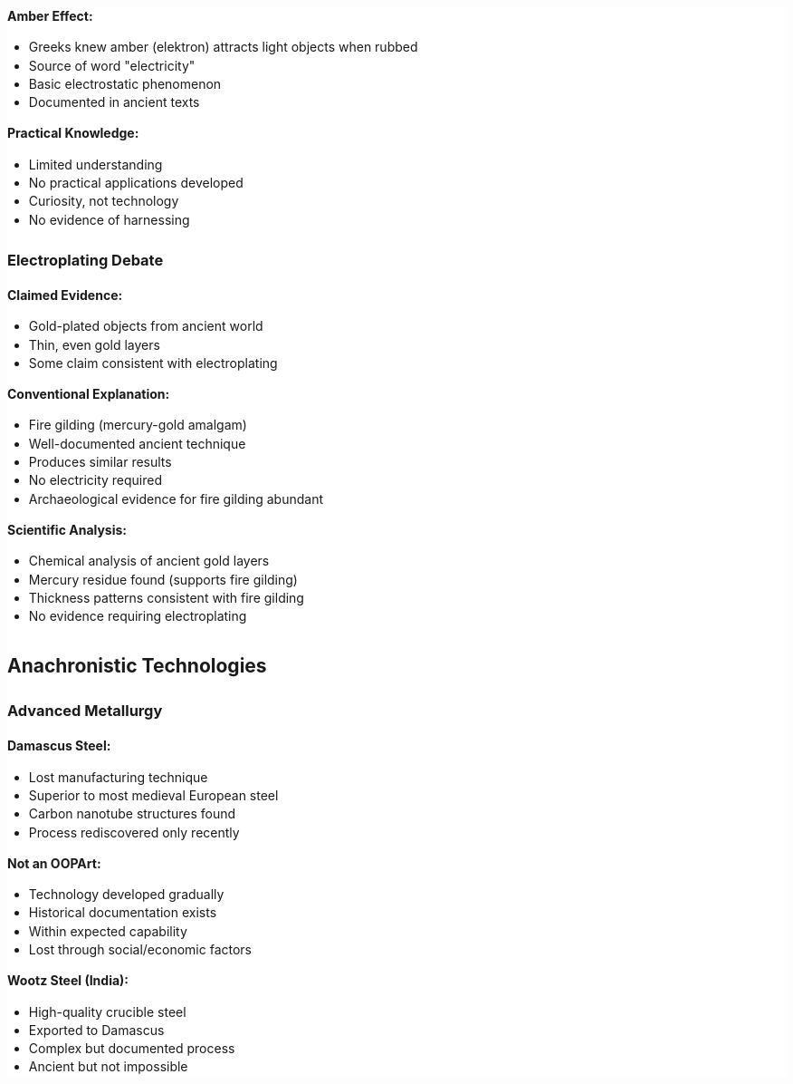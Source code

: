 **Amber Effect:**
- Greeks knew amber (elektron) attracts light objects when rubbed
- Source of word "electricity"
- Basic electrostatic phenomenon
- Documented in ancient texts

**Practical Knowledge:**
- Limited understanding
- No practical applications developed
- Curiosity, not technology
- No evidence of harnessing

### Electroplating Debate

**Claimed Evidence:**
- Gold-plated objects from ancient world
- Thin, even gold layers
- Some claim consistent with electroplating

**Conventional Explanation:**
- Fire gilding (mercury-gold amalgam)
- Well-documented ancient technique
- Produces similar results
- No electricity required
- Archaeological evidence for fire gilding abundant

**Scientific Analysis:**
- Chemical analysis of ancient gold layers
- Mercury residue found (supports fire gilding)
- Thickness patterns consistent with fire gilding
- No evidence requiring electroplating

## Anachronistic Technologies

### Advanced Metallurgy

**Damascus Steel:**
- Lost manufacturing technique
- Superior to most medieval European steel
- Carbon nanotube structures found
- Process rediscovered only recently

**Not an OOPArt:**
- Technology developed gradually
- Historical documentation exists
- Within expected capability
- Lost through social/economic factors

**Wootz Steel (India):**
- High-quality crucible steel
- Exported to Damascus
- Complex but documented process
- Ancient but not impossible
